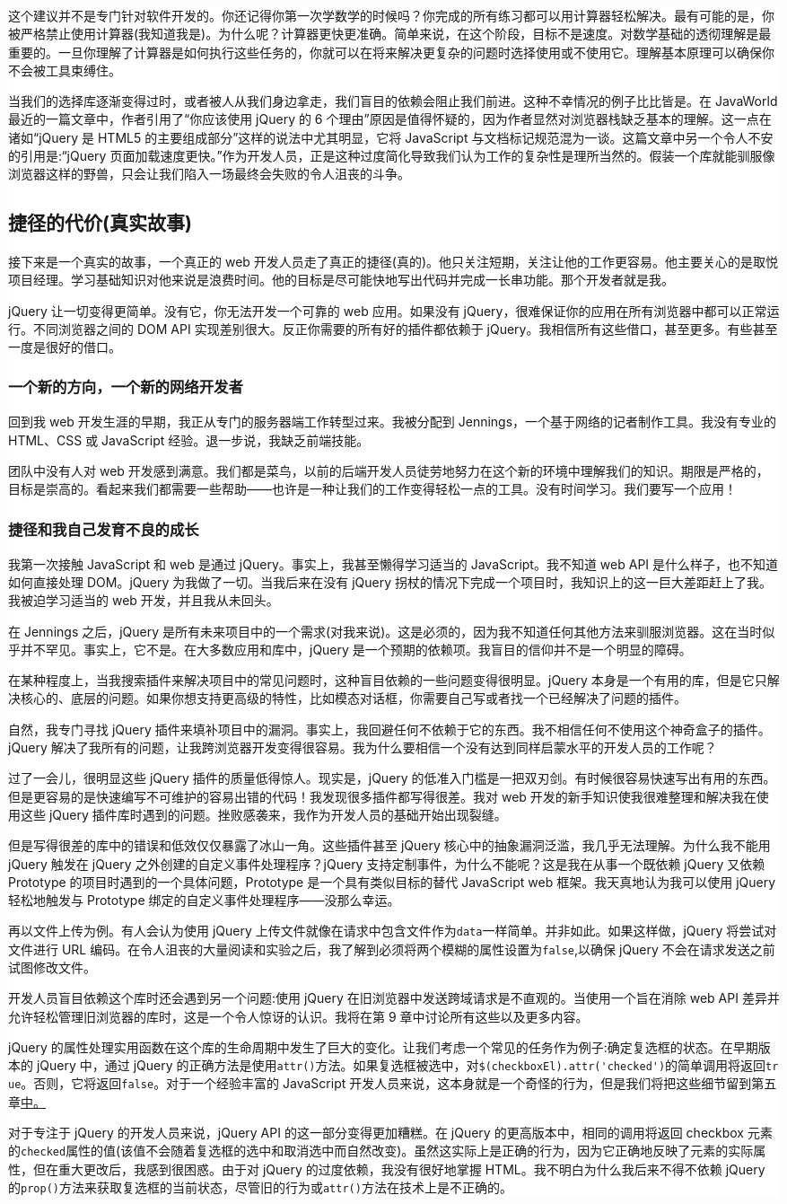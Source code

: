 这个建议并不是专门针对软件开发的。你还记得你第一次学数学的时候吗？你完成的所有练习都可以用计算器轻松解决。最有可能的是，你被严格禁止使用计算器(我知道我是)。为什么呢？计算器更快更准确。简单来说，在这个阶段，目标不是速度。对数学基础的透彻理解是最重要的。一旦你理解了计算器是如何执行这些任务的，你就可以在将来解决更复杂的问题时选择使用或不使用它。理解基本原理可以确保你不会被工具束缚住。

当我们的选择库逐渐变得过时，或者被人从我们身边拿走，我们盲目的依赖会阻止我们前进。这种不幸情况的例子比比皆是。在 JavaWorld 最近的一篇文章中，作者引用了“你应该使用 jQuery 的 6 个理由”原因是值得怀疑的，因为作者显然对浏览器栈缺乏基本的理解。这一点在诸如“jQuery 是 HTML5 的主要组成部分”这样的说法中尤其明显，它将 JavaScript 与文档标记规范混为一谈。这篇文章中另一个令人不安的引用是:“jQuery 页面加载速度更快。”作为开发人员，正是这种过度简化导致我们认为工作的复杂性是理所当然的。假装一个库就能驯服像浏览器这样的野兽，只会让我们陷入一场最终会失败的令人沮丧的斗争。

## 捷径的代价(真实故事)

接下来是一个真实的故事，一个真正的 web 开发人员走了真正的捷径(真的)。他只关注短期，关注让他的工作更容易。他主要关心的是取悦项目经理。学习基础知识对他来说是浪费时间。他的目标是尽可能快地写出代码并完成一长串功能。那个开发者就是我。

jQuery 让一切变得更简单。没有它，你无法开发一个可靠的 web 应用。如果没有 jQuery，很难保证你的应用在所有浏览器中都可以正常运行。不同浏览器之间的 DOM API 实现差别很大。反正你需要的所有好的插件都依赖于 jQuery。我相信所有这些借口，甚至更多。有些甚至一度是很好的借口。

### 一个新的方向，一个新的网络开发者

回到我 web 开发生涯的早期，我正从专门的服务器端工作转型过来。我被分配到 Jennings，一个基于网络的记者制作工具。我没有专业的 HTML、CSS 或 JavaScript 经验。退一步说，我缺乏前端技能。

团队中没有人对 web 开发感到满意。我们都是菜鸟，以前的后端开发人员徒劳地努力在这个新的环境中理解我们的知识。期限是严格的，目标是崇高的。看起来我们都需要一些帮助——也许是一种让我们的工作变得轻松一点的工具。没有时间学习。我们要写一个应用！

### 捷径和我自己发育不良的成长

我第一次接触 JavaScript 和 web 是通过 jQuery。事实上，我甚至懒得学习适当的 JavaScript。我不知道 web API 是什么样子，也不知道如何直接处理 DOM。jQuery 为我做了一切。当我后来在没有 jQuery 拐杖的情况下完成一个项目时，我知识上的这一巨大差距赶上了我。我被迫学习适当的 web 开发，并且我从未回头。

在 Jennings 之后，jQuery 是所有未来项目中的一个需求(对我来说)。这是必须的，因为我不知道任何其他方法来驯服浏览器。这在当时似乎并不罕见。事实上，它不是。在大多数应用和库中，jQuery 是一个预期的依赖项。我盲目的信仰并不是一个明显的障碍。

在某种程度上，当我搜索插件来解决项目中的常见问题时，这种盲目依赖的一些问题变得很明显。jQuery 本身是一个有用的库，但是它只解决核心的、底层的问题。如果你想支持更高级的特性，比如模态对话框，你需要自己写或者找一个已经解决了问题的插件。

自然，我专门寻找 jQuery 插件来填补项目中的漏洞。事实上，我回避任何不依赖于它的东西。我不相信任何不使用这个神奇盒子的插件。jQuery 解决了我所有的问题，让我跨浏览器开发变得很容易。我为什么要相信一个没有达到同样启蒙水平的开发人员的工作呢？

过了一会儿，很明显这些 jQuery 插件的质量低得惊人。现实是，jQuery 的低准入门槛是一把双刃剑。有时候很容易快速写出有用的东西。但是更容易的是快速编写不可维护的容易出错的代码！我发现很多插件都写得很差。我对 web 开发的新手知识使我很难整理和解决我在使用这些 jQuery 插件库时遇到的问题。挫败感袭来，我作为开发人员的基础开始出现裂缝。

但是写得很差的库中的错误和低效仅仅暴露了冰山一角。这些插件甚至 jQuery 核心中的抽象漏洞泛滥，我几乎无法理解。为什么我不能用 jQuery 触发在 jQuery 之外创建的自定义事件处理程序？jQuery 支持定制事件，为什么不能呢？这是我在从事一个既依赖 jQuery 又依赖 Prototype 的项目时遇到的一个具体问题，Prototype 是一个具有类似目标的替代 JavaScript web 框架。我天真地认为我可以使用 jQuery 轻松地触发与 Prototype 绑定的自定义事件处理程序——没那么幸运。

再以文件上传为例。有人会认为使用 jQuery 上传文件就像在请求中包含文件作为`data`一样简单。并非如此。如果这样做，jQuery 将尝试对文件进行 URL 编码。在令人沮丧的大量阅读和实验之后，我了解到必须将两个模糊的属性设置为`false`,以确保 jQuery 不会在请求发送之前试图修改文件。

开发人员盲目依赖这个库时还会遇到另一个问题:使用 jQuery 在旧浏览器中发送跨域请求是不直观的。当使用一个旨在消除 web API 差异并允许轻松管理旧浏览器的库时，这是一个令人惊讶的认识。我将在第 9 章中讨论所有这些以及更多内容。

jQuery 的属性处理实用函数在这个库的生命周期中发生了巨大的变化。让我们考虑一个常见的任务作为例子:确定复选框的状态。在早期版本的 jQuery 中，通过 jQuery 的正确方法是使用`attr()`方法。如果复选框被选中，对`$(checkboxEl).attr('checked')`的简单调用将返回`true`。否则，它将返回`false`。对于一个经验丰富的 JavaScript 开发人员来说，这本身就是一个奇怪的行为，但是我们将把这些细节留到第五章[中。](05.html)

对于专注于 jQuery 的开发人员来说，jQuery API 的这一部分变得更加糟糕。在 jQuery 的更高版本中，相同的调用将返回 checkbox 元素的`checked`属性的值(该值不会随着复选框的选中和取消选中而自然改变)。虽然这实际上是正确的行为，因为它正确地反映了元素的实际属性，但在重大更改后，我感到很困惑。由于对 jQuery 的过度依赖，我没有很好地掌握 HTML。我不明白为什么我后来不得不依赖 jQuery 的`prop()`方法来获取复选框的当前状态，尽管旧的行为或`attr()`方法在技术上是不正确的。
